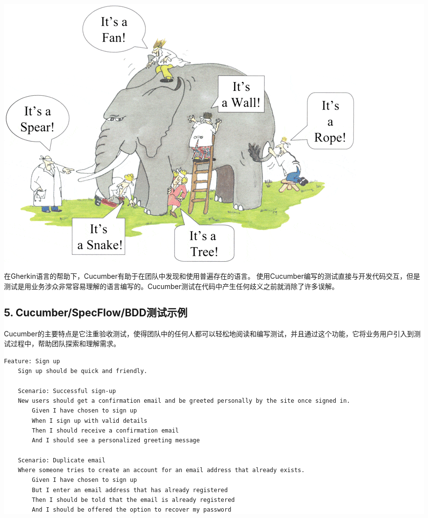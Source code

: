 <img src="../assets/img_4.png">

在Gherkin语言的帮助下，Cucumber有助于在团队中发现和使用普遍存在的语言。
使用Cucumber编写的测试直接与开发代码交互，但是测试是用业务涉众非常容易理解的语言编写的。Cucumber测试在代码中产生任何歧义之前就消除了许多误解。

## 5. Cucumber/SpecFlow/BDD测试示例

Cucumber的主要特点是它注重验收测试，使得团队中的任何人都可以轻松地阅读和编写测试，并且通过这个功能，它将业务用户引入到测试过程中，帮助团队探索和理解需求。

```gherkin
Feature: Sign up
    Sign up should be quick and friendly.

    Scenario: Successful sign-up
    New users should get a confirmation email and be greeted personally by the site once signed in.
        Given I have chosen to sign up
        When I sign up with valid details
        Then I should receive a confirmation email
        And I should see a personalized greeting message

    Scenario: Duplicate email
    Where someone tries to create an account for an email address that already exists.
        Given I have chosen to sign up
        But I enter an email address that has already registered
        Then I should be told that the email is already registered
        And I should be offered the option to recover my password
```
